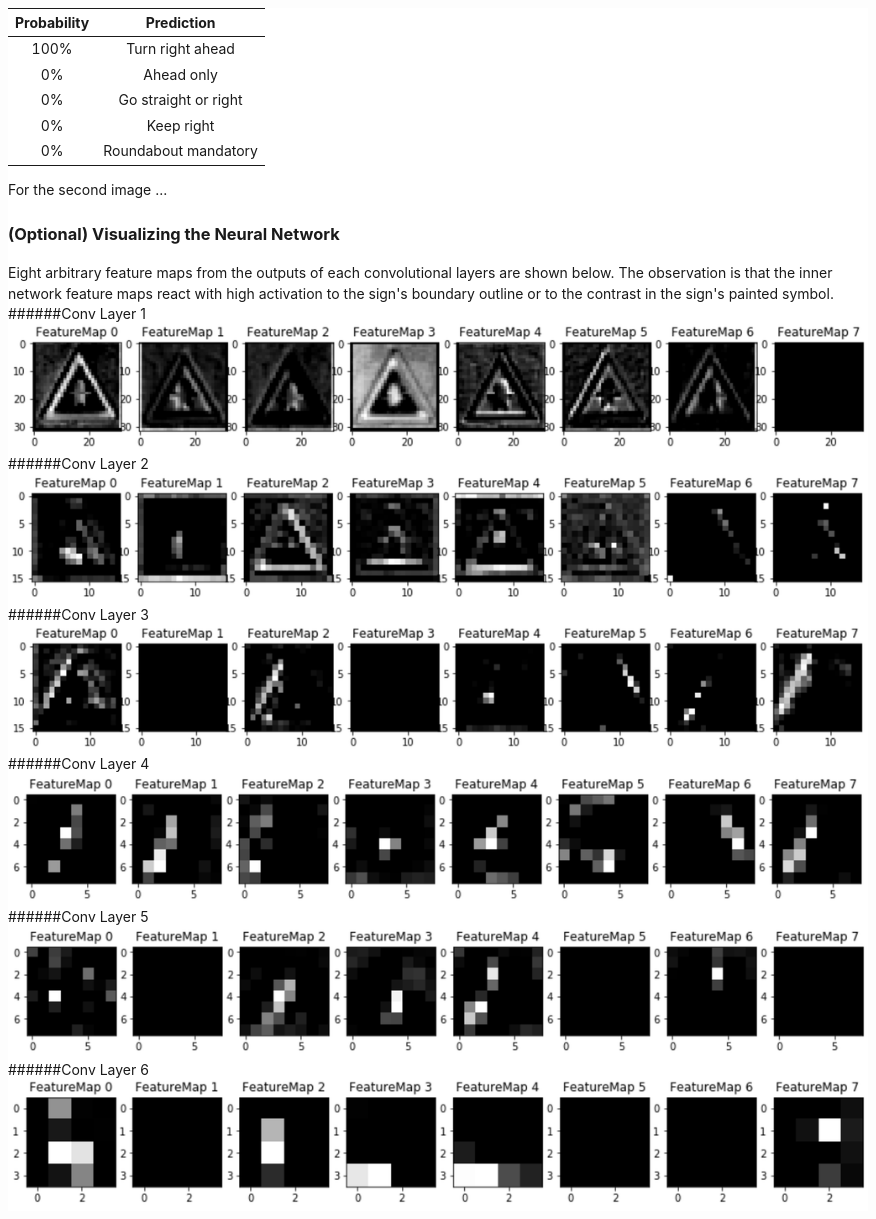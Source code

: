 | Probability         	|     Prediction	        					| 
|:---------------------:|:---------------------------------------------:| 
| 100%       			| Turn right ahead 								| 
| 0%    				| Ahead only				  					|
| 0%					| Go straight or right							|
| 0%	      			| Keep right			 						|
| 0%				    | Roundabout mandatory         						|

For the second image ... 

### (Optional) Visualizing the Neural Network 
Eight arbitrary feature maps from the outputs of each convolutional layers are shown below. The observation is that the inner network feature maps react with high activation to the sign's boundary outline or to the contrast in the sign's painted symbol.
######Conv Layer 1
![alt text][feat_map_1]
######Conv Layer 2
![alt text][feat_map_2]
######Conv Layer 3
![alt text][feat_map_3]
######Conv Layer 4
![alt text][feat_map_4]
######Conv Layer 5
![alt text][feat_map_5]
######Conv Layer 6
![alt text][feat_map_6]



[//]: # (Image References)
[raw_hist]: ./img_writeup/hist_raw.png "Hist Trainging y"
[raw_class_img]: ./img_writeup/raw-class-42.png "Raw training images"
[augm_class_img]: ./img_writeup/augm-class-42.png "Augmented images"
[augm_demo]: ./img_writeup/Demo_augmentations.png "Augmentation demo"
[train_conv]: ./img_writeup/ConvTrain.png "Training convergence"
[test_img]: ./img_writeup/test-imgs.png "test_img"
[feat_map_1]: ./img_writeup/featMap_1.png "Feature map conv layer 1"
[feat_map_2]: ./img_writeup/featMap_2.png "Feature map conv layer 2"
[feat_map_3]: ./img_writeup/featMap_3.png "Feature map conv layer 3"
[feat_map_4]: ./img_writeup/featMap_4.png "Feature map conv layer 4"
[feat_map_5]: ./img_writeup/featMap_5.png "Feature map conv layer 5"
[feat_map_6]: ./img_writeup/featMap_6.png "Feature map conv layer 6"